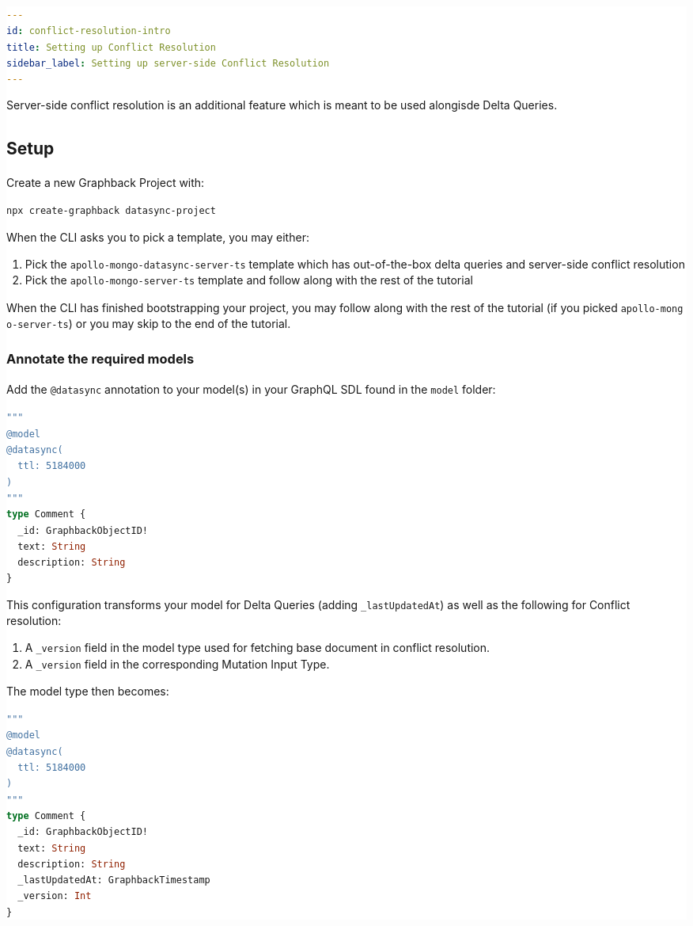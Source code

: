 ```yaml
---
id: conflict-resolution-intro
title: Setting up Conflict Resolution
sidebar_label: Setting up server-side Conflict Resolution
---
```


Server-side conflict resolution is an additional feature which is meant to be used alongisde Delta Queries. 

## Setup

Create a new Graphback Project with:
```bash
npx create-graphback datasync-project
```

When the CLI asks you to pick a template, you may either:

1. Pick the `apollo-mongo-datasync-server-ts` template which has out-of-the-box delta queries and server-side conflict resolution
2. Pick the `apollo-mongo-server-ts` template and follow along with the rest of the tutorial

When the CLI has finished bootstrapping your project, you may follow along with the rest of the tutorial (if you picked `apollo-mongo-server-ts`) or you may skip to the end of the tutorial.

### Annotate the required models

Add the `@datasync` annotation to your model(s) in your GraphQL SDL found in the `model` folder:

```graphql {3}
""" 
@model
@datasync(
  ttl: 5184000
)
"""
type Comment {
  _id: GraphbackObjectID!
  text: String
  description: String
}
```

This configuration transforms your model for Delta Queries (adding `_lastUpdatedAt`) as well as the following for Conflict resolution:

1. A `_version` field in the model type used for fetching base document in conflict resolution.
2. A `_version` field in the corresponding Mutation Input Type.

The model type then becomes:
```graphql {9,10}
""" 
@model
@datasync(
  ttl: 5184000
)
"""
type Comment {
  _id: GraphbackObjectID!
  text: String
  description: String
  _lastUpdatedAt: GraphbackTimestamp
  _version: Int
}
```
